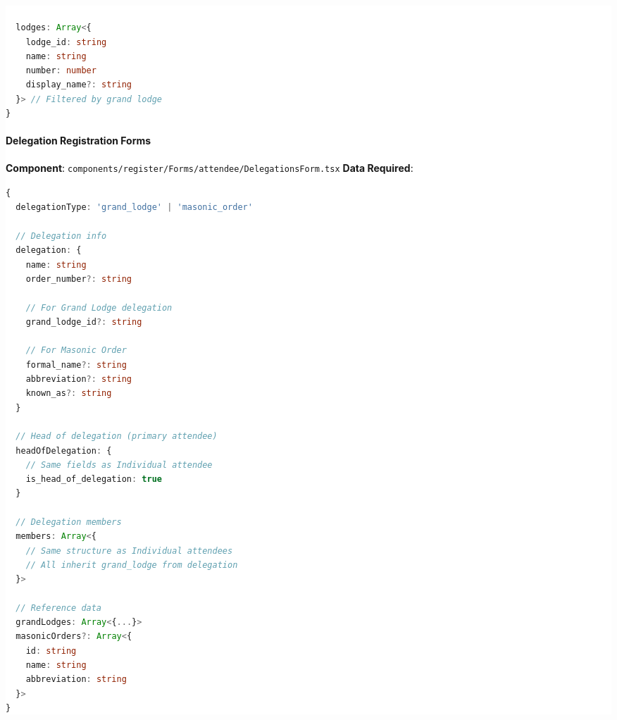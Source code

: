```typescript
  
  lodges: Array<{
    lodge_id: string
    name: string
    number: number
    display_name?: string
  }> // Filtered by grand lodge
}
```

#### Delegation Registration Forms
**Component**: `components/register/Forms/attendee/DelegationsForm.tsx`
**Data Required**:
```typescript
{
  delegationType: 'grand_lodge' | 'masonic_order'
  
  // Delegation info
  delegation: {
    name: string
    order_number?: string
    
    // For Grand Lodge delegation
    grand_lodge_id?: string
    
    // For Masonic Order
    formal_name?: string
    abbreviation?: string
    known_as?: string
  }
  
  // Head of delegation (primary attendee)
  headOfDelegation: {
    // Same fields as Individual attendee
    is_head_of_delegation: true
  }
  
  // Delegation members
  members: Array<{
    // Same structure as Individual attendees
    // All inherit grand_lodge from delegation
  }>
  
  // Reference data
  grandLodges: Array<{...}>
  masonicOrders?: Array<{
    id: string
    name: string
    abbreviation: string
  }>
}
```

